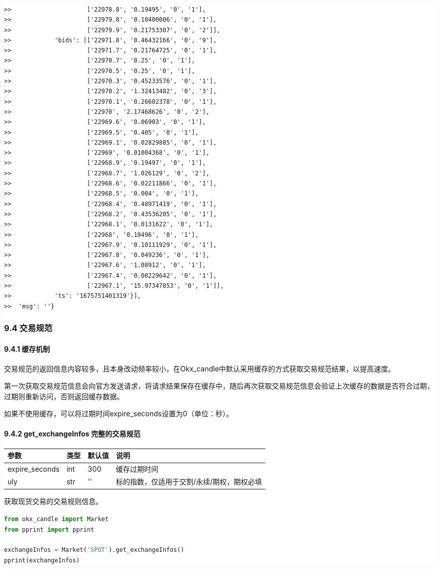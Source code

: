 ```text
>>                     ['22978.8', '0.19495', '0', '1'],
>>                     ['22979.8', '0.10400006', '0', '1'],
>>                     ['22979.9', '0.21753307', '0', '2']],
>>            'bids': [['22971.8', '0.46432166', '0', '9'],
>>                     ['22971.7', '0.21764725', '0', '1'],
>>                     ['22970.7', '0.25', '0', '1'],
>>                     ['22970.5', '0.25', '0', '1'],
>>                     ['22970.3', '0.45233576', '0', '1'],
>>                     ['22970.2', '1.32413482', '0', '3'],
>>                     ['22970.1', '0.26602378', '0', '1'],
>>                     ['22970', '2.17468626', '0', '2'],
>>                     ['22969.6', '0.06903', '0', '1'],
>>                     ['22969.5', '0.405', '0', '1'],
>>                     ['22969.1', '0.02829885', '0', '1'],
>>                     ['22969', '0.01004368', '0', '1'],
>>                     ['22968.9', '0.19497', '0', '1'],
>>                     ['22968.7', '1.026129', '0', '2'],
>>                     ['22968.6', '0.02211866', '0', '1'],
>>                     ['22968.5', '0.004', '0', '1'],
>>                     ['22968.4', '0.48971419', '0', '1'],
>>                     ['22968.2', '0.43536205', '0', '1'],
>>                     ['22968.1', '0.0131622', '0', '1'],
>>                     ['22968', '0.19496', '0', '1'],
>>                     ['22967.9', '0.10111929', '0', '1'],
>>                     ['22967.8', '0.049236', '0', '1'],
>>                     ['22967.6', '1.08912', '0', '1'],
>>                     ['22967.4', '0.00229642', '0', '1'],
>>                     ['22967.1', '15.97347853', '0', '1']],
>>            'ts': '1675751401319'}],
>>  'msg': ''}
```

### 9.4 交易规范

#### 9.4.1 缓存机制

交易规范的返回信息内容较多，且本身改动频率较小，在Okx_candle中默认采用缓存的方式获取交易规范结果，以提高速度。

第一次获取交易规范信息会向官方发送请求，将请求结果保存在缓存中，随后再次获取交易规范信息会验证上次缓存的数据是否符合过期，过期则重新访问，否则返回缓存数据。

如果不使用缓存，可以将过期时间expire_seconds设置为0（单位：秒）。

#### 9.4.2 get_exchangeInfos 完整的交易规范

|参数|类型|默认值|说明|
|:---|:---|:---|:---|
|expire_seconds|int|300|缓存过期时间|
|uly|str|''|标的指数，仅适用于交割/永续/期权，期权必填|

获取现货交易的交易规则信息。

```python
from okx_candle import Market
from pprint import pprint

exchangeInfos = Market('SPOT').get_exchangeInfos()
pprint(exchangeInfos)
```
